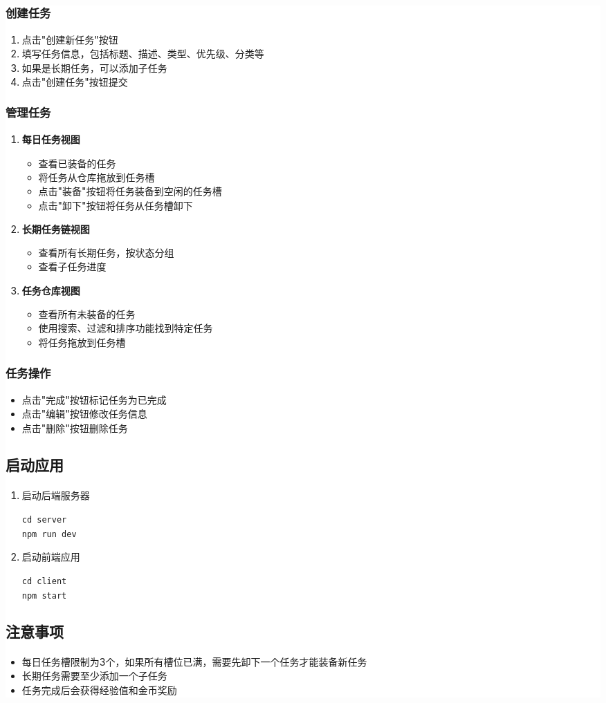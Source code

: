 ### 创建任务

1. 点击"创建新任务"按钮
2. 填写任务信息，包括标题、描述、类型、优先级、分类等
3. 如果是长期任务，可以添加子任务
4. 点击"创建任务"按钮提交

### 管理任务

1. **每日任务视图**
   - 查看已装备的任务
   - 将任务从仓库拖放到任务槽
   - 点击"装备"按钮将任务装备到空闲的任务槽
   - 点击"卸下"按钮将任务从任务槽卸下

2. **长期任务链视图**
   - 查看所有长期任务，按状态分组
   - 查看子任务进度

3. **任务仓库视图**
   - 查看所有未装备的任务
   - 使用搜索、过滤和排序功能找到特定任务
   - 将任务拖放到任务槽

### 任务操作

- 点击"完成"按钮标记任务为已完成
- 点击"编辑"按钮修改任务信息
- 点击"删除"按钮删除任务

## 启动应用

1. 启动后端服务器
   ```
   cd server
   npm run dev
   ```

2. 启动前端应用
   ```
   cd client
   npm start
   ```

## 注意事项

- 每日任务槽限制为3个，如果所有槽位已满，需要先卸下一个任务才能装备新任务
- 长期任务需要至少添加一个子任务
- 任务完成后会获得经验值和金币奖励
